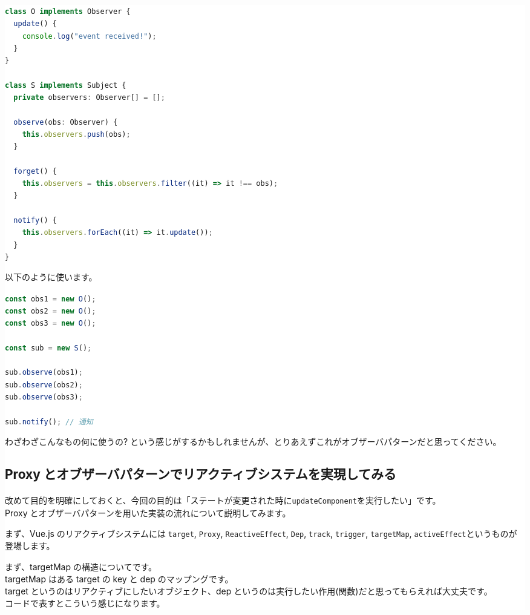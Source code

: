 ```ts
class O implements Observer {
  update() {
    console.log("event received!");
  }
}

class S implements Subject {
  private observers: Observer[] = [];

  observe(obs: Observer) {
    this.observers.push(obs);
  }

  forget() {
    this.observers = this.observers.filter((it) => it !== obs);
  }

  notify() {
    this.observers.forEach((it) => it.update());
  }
}
```

以下のように使います。

```ts
const obs1 = new O();
const obs2 = new O();
const obs3 = new O();

const sub = new S();

sub.observe(obs1);
sub.observe(obs2);
sub.observe(obs3);

sub.notify(); // 通知
```

わざわざこんなもの何に使うの? という感じがするかもしれませんが、とりあえずこれがオブザーバパターンだと思ってください。

## Proxy とオブザーバパターンでリアクティブシステムを実現してみる

改めて目的を明確にしておくと、今回の目的は「ステートが変更された時に`updateComponent`を実行したい」です。  
Proxy とオブザーバパターンを用いた実装の流れについて説明してみます。

まず、Vue.js のリアクティブシステムには `target`, `Proxy`, `ReactiveEffect`, `Dep`, `track`, `trigger`, `targetMap`, `activeEffect`というものが登場します。

まず、targetMap の構造についてです。  
targetMap はある target の key と dep のマップングです。  
target というのはリアクティブにしたいオブジェクト、dep というのは実行したい作用(関数)だと思ってもらえれば大丈夫です。  
コードで表すとこういう感じになります。

